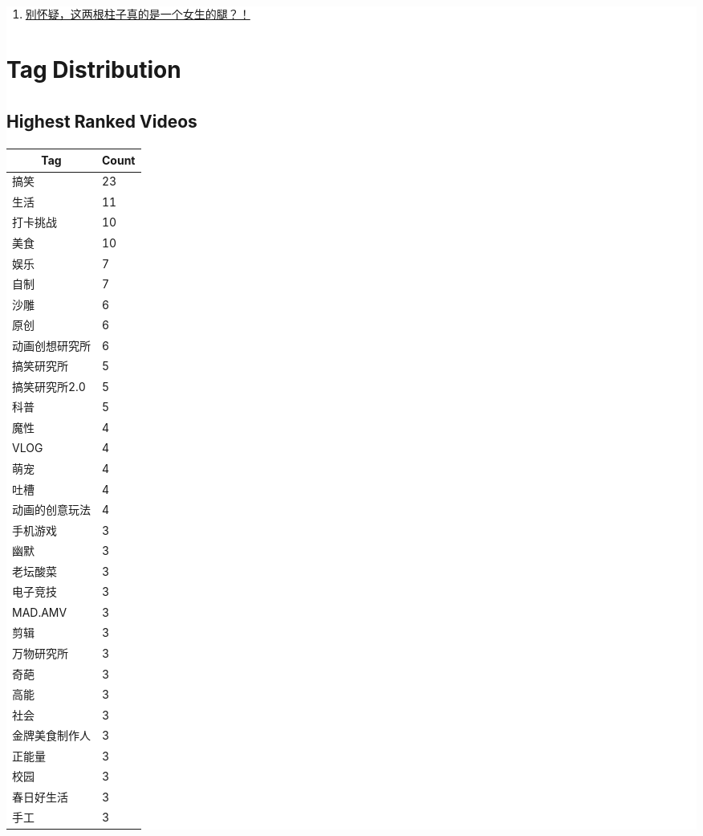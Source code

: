 1. [别怀疑，这两根柱子真的是一个女生的腿？！](https://www.bilibili.com/video/BV1e3411p7GN)

# Tag Distribution
## Highest Ranked Videos


| Tag | Count |
| --- | --- |
| 搞笑 | 23 |
| 生活 | 11 |
| 打卡挑战 | 10 |
| 美食 | 10 |
| 娱乐 | 7 |
| 自制 | 7 |
| 沙雕 | 6 |
| 原创 | 6 |
| 动画创想研究所 | 6 |
| 搞笑研究所 | 5 |
| 搞笑研究所2.0 | 5 |
| 科普 | 5 |
| 魔性 | 4 |
| VLOG | 4 |
| 萌宠 | 4 |
| 吐槽 | 4 |
| 动画的创意玩法 | 4 |
| 手机游戏 | 3 |
| 幽默 | 3 |
| 老坛酸菜 | 3 |
| 电子竞技 | 3 |
| MAD.AMV | 3 |
| 剪辑 | 3 |
| 万物研究所 | 3 |
| 奇葩 | 3 |
| 高能 | 3 |
| 社会 | 3 |
| 金牌美食制作人 | 3 |
| 正能量 | 3 |
| 校园 | 3 |
| 春日好生活 | 3 |
| 手工 | 3 |
